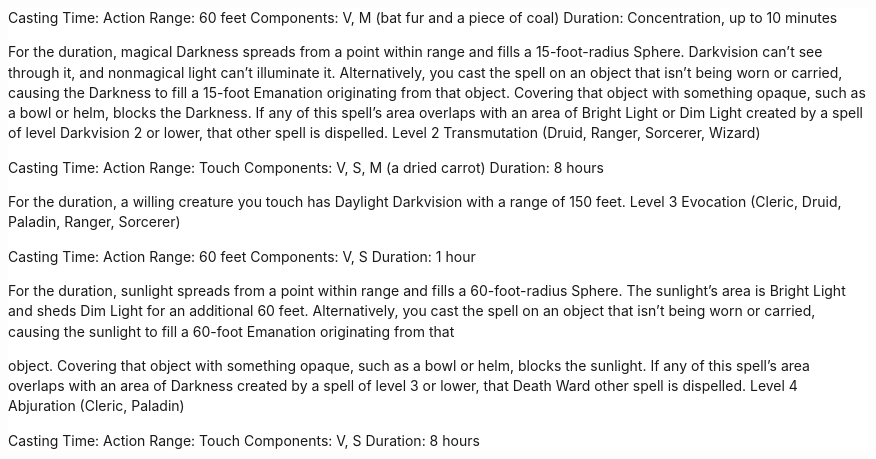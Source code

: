 Casting Time: Action
Range: 60 feet
Components: V, M (bat fur and a piece of coal)
Duration: Concentration, up to 10 minutes

For the duration, magical Darkness spreads from a
point within range and fills a 15-foot-radius Sphere.
Darkvision can’t see through it, and nonmagical
light can’t illuminate it.
  Alternatively, you cast the spell on an object that
isn’t being worn or carried, causing the Darkness
to fill a 15-foot Emanation originating from that
object. Covering that object with something opaque,
such as a bowl or helm, blocks the Darkness.
  If any of this spell’s area overlaps with an area of
Bright Light or Dim Light created by a spell of level
Darkvision
2 or lower, that other spell is dispelled.
Level 2 Transmutation (Druid, Ranger, Sorcerer,
Wizard)

Casting Time: Action
Range: Touch
Components: V, S, M (a dried carrot)
Duration: 8 hours

For the duration, a willing creature you touch has
Daylight
Darkvision with a range of 150 feet.
Level 3 Evocation (Cleric, Druid, Paladin, Ranger,
Sorcerer)

Casting Time: Action
Range: 60 feet
Components: V, S
Duration: 1 hour

For the duration, sunlight spreads from a point
within range and fills a 60-foot-radius Sphere. The
sunlight’s area is Bright Light and sheds Dim Light
for an additional 60 feet.
  Alternatively, you cast the spell on an object that
isn’t being worn or carried, causing the sunlight
to fill a 60-foot Emanation originating from that

object. Covering that object with something opaque,
such as a bowl or helm, blocks the sunlight.
  If any of this spell’s area overlaps with an area of
Darkness created by a spell of level 3 or lower, that
Death Ward
other spell is dispelled.
Level 4 Abjuration (Cleric, Paladin)

Casting Time: Action
Range: Touch
Components: V, S
Duration: 8 hours
